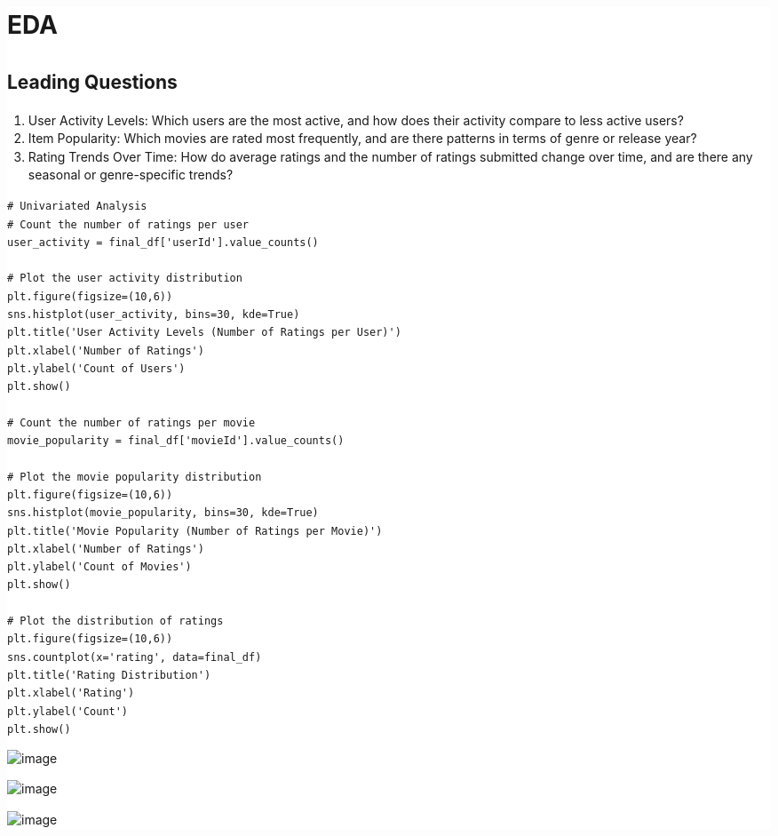 # EDA

## Leading Questions
1. User Activity Levels: Which users are the most active, and how does their activity compare to less active users?
2. Item Popularity: Which movies are rated most frequently, and are there patterns in terms of genre or release year?
3. Rating Trends Over Time: How do average ratings and the number of ratings submitted change over time, and are there any seasonal or genre-specific trends?

```
# Univariated Analysis
# Count the number of ratings per user
user_activity = final_df['userId'].value_counts()

# Plot the user activity distribution
plt.figure(figsize=(10,6))
sns.histplot(user_activity, bins=30, kde=True)
plt.title('User Activity Levels (Number of Ratings per User)')
plt.xlabel('Number of Ratings')
plt.ylabel('Count of Users')
plt.show()

# Count the number of ratings per movie
movie_popularity = final_df['movieId'].value_counts()

# Plot the movie popularity distribution
plt.figure(figsize=(10,6))
sns.histplot(movie_popularity, bins=30, kde=True)
plt.title('Movie Popularity (Number of Ratings per Movie)')
plt.xlabel('Number of Ratings')
plt.ylabel('Count of Movies')
plt.show()

# Plot the distribution of ratings
plt.figure(figsize=(10,6))
sns.countplot(x='rating', data=final_df)
plt.title('Rating Distribution')
plt.xlabel('Rating')
plt.ylabel('Count')
plt.show()

```
![image](https://github.com/user-attachments/assets/e18b005f-bd8f-4d34-8b1e-9fbe356e8f38)

![image](https://github.com/user-attachments/assets/765a18b4-621b-4d55-b104-e4201bf4c305)

![image](https://github.com/user-attachments/assets/742d694a-9c7b-4725-b61f-9d5c57d12e13)
